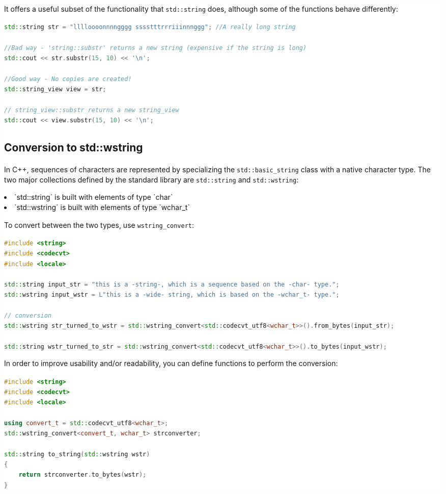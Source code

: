 It offers a useful subset of the functionality that `std::string` does, although some of the functions behave differently:

```cpp
std::string str = "lllloooonnnngggg sssstttrrriiinnnggg"; //A really long string

//Bad way - 'string::substr' returns a new string (expensive if the string is long)
std::cout << str.substr(15, 10) << '\n';

//Good way - No copies are created!
std::string_view view = str;

// string_view::substr returns a new string_view
std::cout << view.substr(15, 10) << '\n';

```



## Conversion to std::wstring


In C++, sequences of characters are represented by specializing the `std::basic_string` class with a native character type. The two major collections defined by the standard library are `std::string` and `std::wstring`:

<li>
`std::string` is built with elements of type `char`
</li>
<li>
`std::wstring` is built with elements of type `wchar_t`
</li>

To convert between the two types, use `wstring_convert`:

```cpp
#include <string>
#include <codecvt>
#include <locale>

std::string input_str = "this is a -string-, which is a sequence based on the -char- type.";
std::wstring input_wstr = L"this is a -wide- string, which is based on the -wchar_t- type.";

// conversion
std::wstring str_turned_to_wstr = std::wstring_convert<std::codecvt_utf8<wchar_t>>().from_bytes(input_str);

std::string wstr_turned_to_str = std::wstring_convert<std::codecvt_utf8<wchar_t>>().to_bytes(input_wstr);

```

In order to improve usability and/or readability, you can define functions to perform the conversion:

```cpp
#include <string>
#include <codecvt>
#include <locale>

using convert_t = std::codecvt_utf8<wchar_t>;
std::wstring_convert<convert_t, wchar_t> strconverter;

std::string to_string(std::wstring wstr)
{
    return strconverter.to_bytes(wstr);
}

```